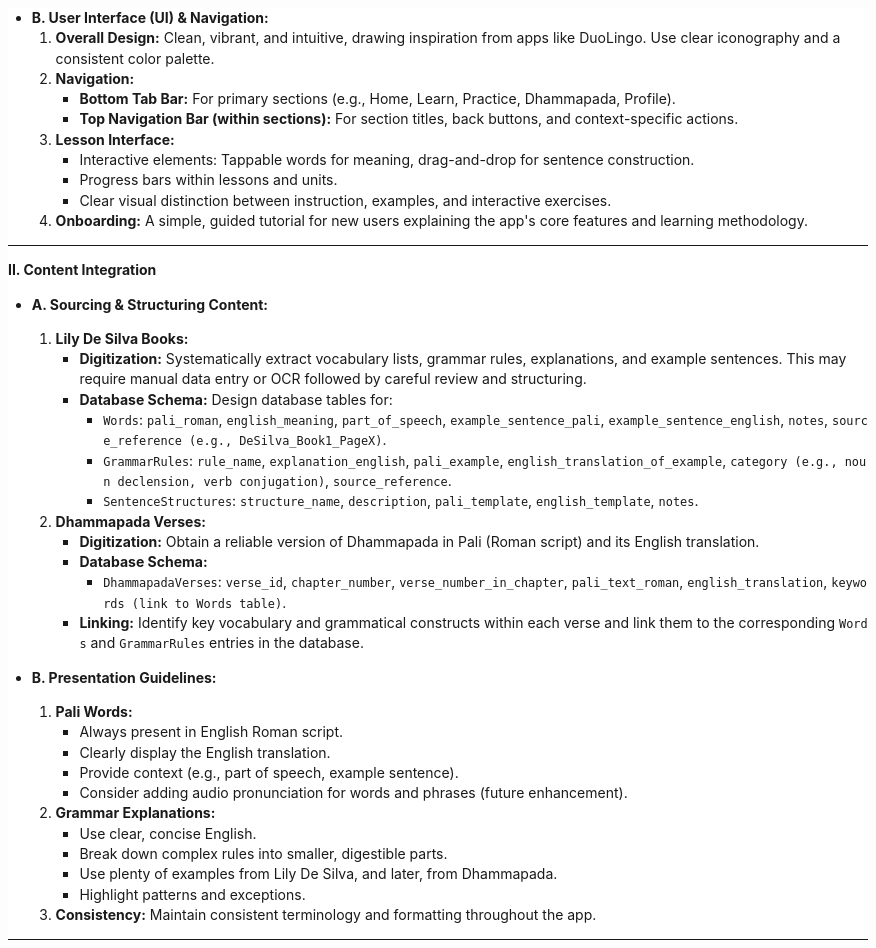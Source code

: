 *   **B. User Interface (UI) & Navigation:**
    1.  **Overall Design:** Clean, vibrant, and intuitive, drawing inspiration from apps like DuoLingo. Use clear iconography and a consistent color palette.
    2.  **Navigation:**
        *   **Bottom Tab Bar:** For primary sections (e.g., Home, Learn, Practice, Dhammapada, Profile).
        *   **Top Navigation Bar (within sections):** For section titles, back buttons, and context-specific actions.
    3.  **Lesson Interface:**
        *   Interactive elements: Tappable words for meaning, drag-and-drop for sentence construction.
        *   Progress bars within lessons and units.
        *   Clear visual distinction between instruction, examples, and interactive exercises.
    4.  **Onboarding:** A simple, guided tutorial for new users explaining the app's core features and learning methodology.

---

**II. Content Integration**

*   **A. Sourcing & Structuring Content:**
    1.  **Lily De Silva Books:**
        *   **Digitization:** Systematically extract vocabulary lists, grammar rules, explanations, and example sentences. This may require manual data entry or OCR followed by careful review and structuring.
        *   **Database Schema:** Design database tables for:
            *   `Words`: `pali_roman`, `english_meaning`, `part_of_speech`, `example_sentence_pali`, `example_sentence_english`, `notes`, `source_reference (e.g., DeSilva_Book1_PageX)`.
            *   `GrammarRules`: `rule_name`, `explanation_english`, `pali_example`, `english_translation_of_example`, `category (e.g., noun declension, verb conjugation)`, `source_reference`.
            *   `SentenceStructures`: `structure_name`, `description`, `pali_template`, `english_template`, `notes`.
    2.  **Dhammapada Verses:**
        *   **Digitization:** Obtain a reliable version of Dhammapada in Pali (Roman script) and its English translation.
        *   **Database Schema:**
            *   `DhammapadaVerses`: `verse_id`, `chapter_number`, `verse_number_in_chapter`, `pali_text_roman`, `english_translation`, `keywords (link to Words table)`.
        *   **Linking:** Identify key vocabulary and grammatical constructs within each verse and link them to the corresponding `Words` and `GrammarRules` entries in the database.

*   **B. Presentation Guidelines:**
    1.  **Pali Words:**
        *   Always present in English Roman script.
        *   Clearly display the English translation.
        *   Provide context (e.g., part of speech, example sentence).
        *   Consider adding audio pronunciation for words and phrases (future enhancement).
    2.  **Grammar Explanations:**
        *   Use clear, concise English.
        *   Break down complex rules into smaller, digestible parts.
        *   Use plenty of examples from Lily De Silva, and later, from Dhammapada.
        *   Highlight patterns and exceptions.
    3.  **Consistency:** Maintain consistent terminology and formatting throughout the app.

---
